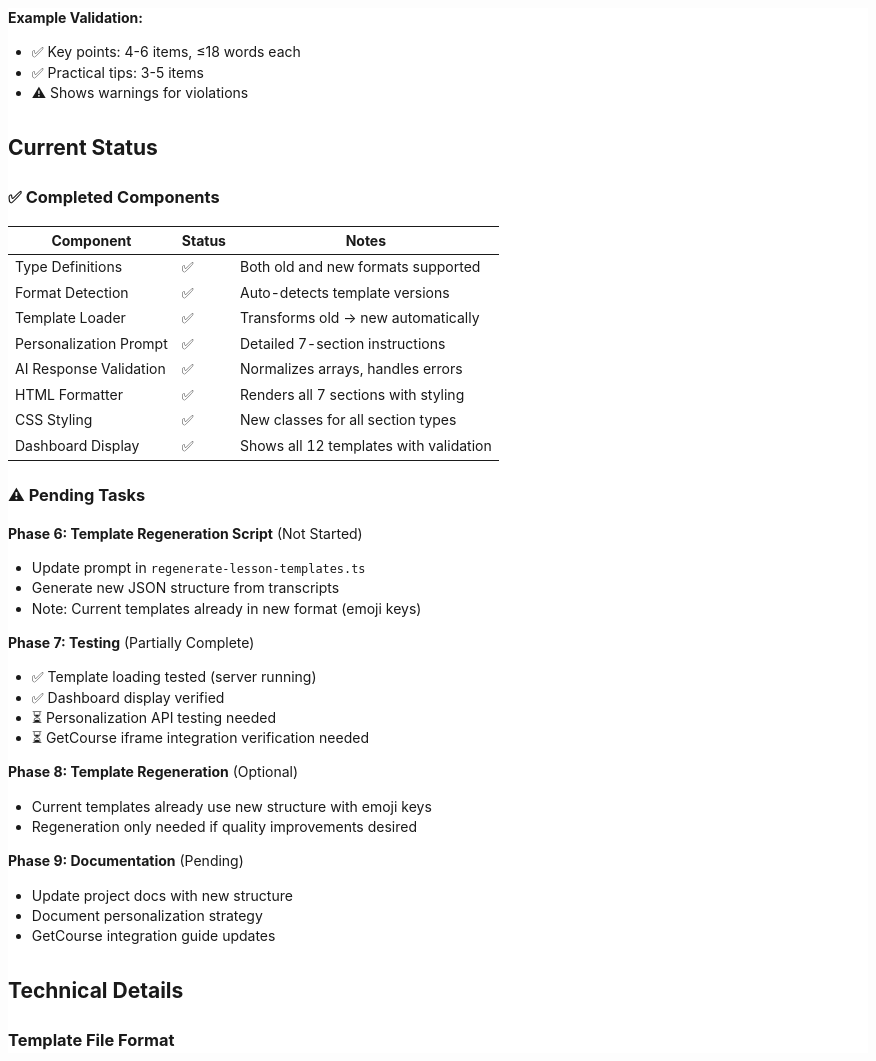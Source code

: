 **Example Validation:**
- ✅ Key points: 4-6 items, ≤18 words each
- ✅ Practical tips: 3-5 items
- ⚠️ Shows warnings for violations

## Current Status

### ✅ Completed Components

| Component | Status | Notes |
|-----------|--------|-------|
| Type Definitions | ✅ | Both old and new formats supported |
| Format Detection | ✅ | Auto-detects template versions |
| Template Loader | ✅ | Transforms old → new automatically |
| Personalization Prompt | ✅ | Detailed 7-section instructions |
| AI Response Validation | ✅ | Normalizes arrays, handles errors |
| HTML Formatter | ✅ | Renders all 7 sections with styling |
| CSS Styling | ✅ | New classes for all section types |
| Dashboard Display | ✅ | Shows all 12 templates with validation |

### ⚠️ Pending Tasks

**Phase 6: Template Regeneration Script** (Not Started)
- Update prompt in `regenerate-lesson-templates.ts`
- Generate new JSON structure from transcripts
- Note: Current templates already in new format (emoji keys)

**Phase 7: Testing** (Partially Complete)
- ✅ Template loading tested (server running)
- ✅ Dashboard display verified
- ⏳ Personalization API testing needed
- ⏳ GetCourse iframe integration verification needed

**Phase 8: Template Regeneration** (Optional)
- Current templates already use new structure with emoji keys
- Regeneration only needed if quality improvements desired

**Phase 9: Documentation** (Pending)
- Update project docs with new structure
- Document personalization strategy
- GetCourse integration guide updates

## Technical Details

### Template File Format
